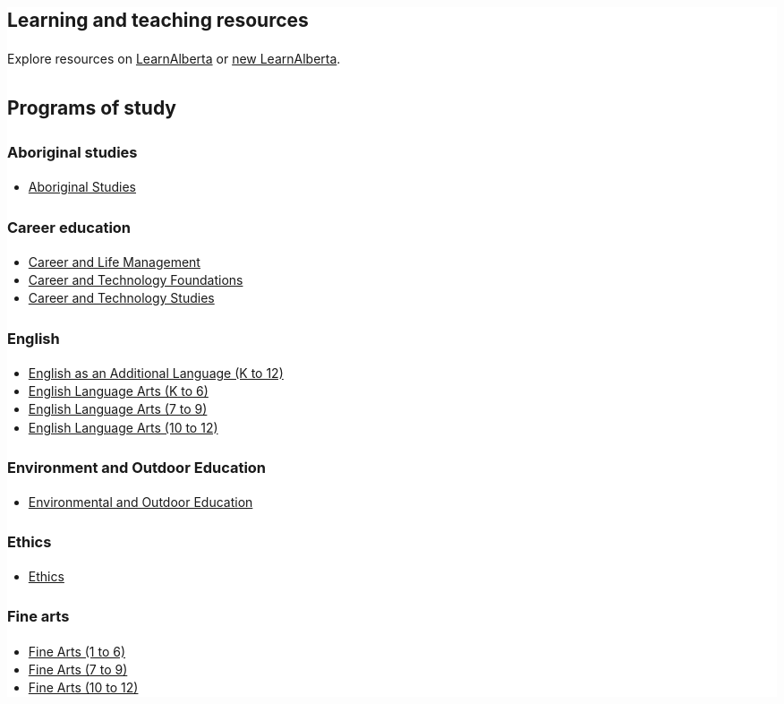 ## Learning and teaching resources

Explore resources on [LearnAlberta](https://www.learnalberta.ca/Home.aspx) or [new LearnAlberta](https://curriculum.learnalberta.ca/home/en).

## Programs of study

### Aboriginal studies

  * [Aboriginal Studies](https://education.alberta.ca/aboriginal-studies/programs-of-study/)



### Career education

  * [Career and Life Management](https://education.alberta.ca/career-and-life-management/program-of-studies/)
  * [Career and Technology Foundations](https://education.alberta.ca/career-and-technology-foundations/program-of-studies/)
  * [Career and Technology Studies](https://education.alberta.ca/career-and-technology-studies/programs-of-study/)



### English

  * [English as an Additional Language (K to 12)](https://education.alberta.ca/english-as-an-additional-language-k-12/program-of-studies/)
  * [English Language Arts (K to 6)](https://education.alberta.ca/english-language-arts-k-6/program-of-studies/)
  * [English Language Arts (7 to 9)](https://education.alberta.ca/english-language-arts-7-9/programs-of-study/)
  * [English Language Arts (10 to 12)](https://education.alberta.ca/english-language-arts-10-12/programs-of-study/)



### Environment and Outdoor Education

  * [Environmental and Outdoor Education](https://open.alberta.ca/publications/5356675)



### Ethics

  * [Ethics](https://open.alberta.ca/publications/ethics)



### Fine arts

  * [Fine Arts (1 to 6)](https://education.alberta.ca/fine-arts-1-6/programs-of-study/)
  * [Fine Arts (7 to 9)](https://education.alberta.ca/fine-arts-7-9/programs-of-study/)
  * [Fine Arts (10 to 12)](https://education.alberta.ca/fine-arts-10-12/programs-of-study/)

